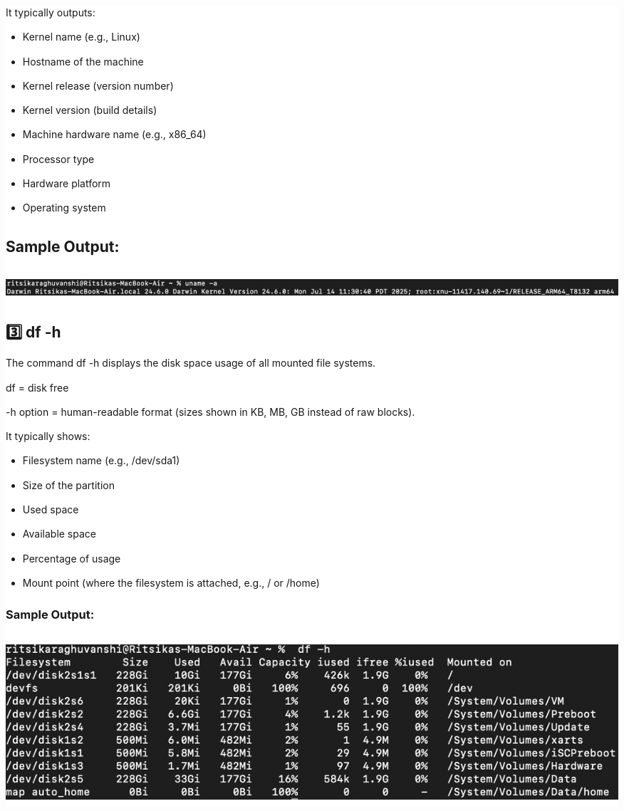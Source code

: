 It typically outputs:

- Kernel name (e.g., Linux)

- Hostname of the machine

- Kernel release (version number)

- Kernel version (build details)

- Machine hardware name (e.g., x86_64)

- Processor type

- Hardware platform

- Operating system

## Sample Output:

![alt text](<Screenshot- uname -a.png>)
---

## 3️⃣  df -h
The command df -h displays the disk space usage of all mounted file systems.

df = disk free

-h option = human-readable format (sizes shown in KB, MB, GB instead of raw blocks).

It typically shows:

- Filesystem name (e.g., /dev/sda1)

- Size of the partition

- Used space

- Available space

- Percentage of usage

- Mount point (where the filesystem is attached, e.g., / or /home)

### Sample Output:
![alt text](<Screenshot- df -h.png>)
---
